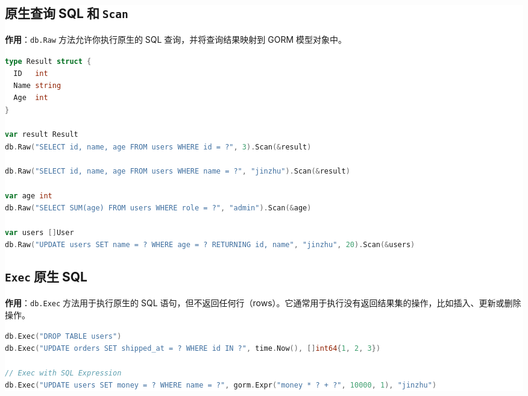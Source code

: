 ## 原生查询 SQL 和 `Scan`

**作用**：`db.Raw` 方法允许你执行原生的 SQL 查询，并将查询结果映射到 GORM 模型对象中。

```go
type Result struct {
  ID   int
  Name string
  Age  int
}

var result Result
db.Raw("SELECT id, name, age FROM users WHERE id = ?", 3).Scan(&result)

db.Raw("SELECT id, name, age FROM users WHERE name = ?", "jinzhu").Scan(&result)

var age int
db.Raw("SELECT SUM(age) FROM users WHERE role = ?", "admin").Scan(&age)

var users []User
db.Raw("UPDATE users SET name = ? WHERE age = ? RETURNING id, name", "jinzhu", 20).Scan(&users)
```

## `Exec` 原生 SQL

**作用**：`db.Exec` 方法用于执行原生的 SQL 语句，但不返回任何行（rows）。它通常用于执行没有返回结果集的操作，比如插入、更新或删除操作。

```go
db.Exec("DROP TABLE users")
db.Exec("UPDATE orders SET shipped_at = ? WHERE id IN ?", time.Now(), []int64{1, 2, 3})

// Exec with SQL Expression
db.Exec("UPDATE users SET money = ? WHERE name = ?", gorm.Expr("money * ? + ?", 10000, 1), "jinzhu")
```

